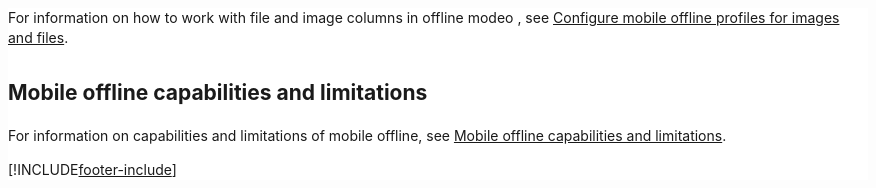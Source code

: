   For information on how to work with file and image columns in offline modeo , see [Configure mobile offline profiles for images and files](/powerapps/mobile/offline-file-images).

## Mobile offline capabilities and limitations

  For information on capabilities and limitations of mobile offline, see [Mobile offline capabilities and limitations](mobile-offline-capabilities.md).


[!INCLUDE[footer-include](../includes/footer-banner.md)]
